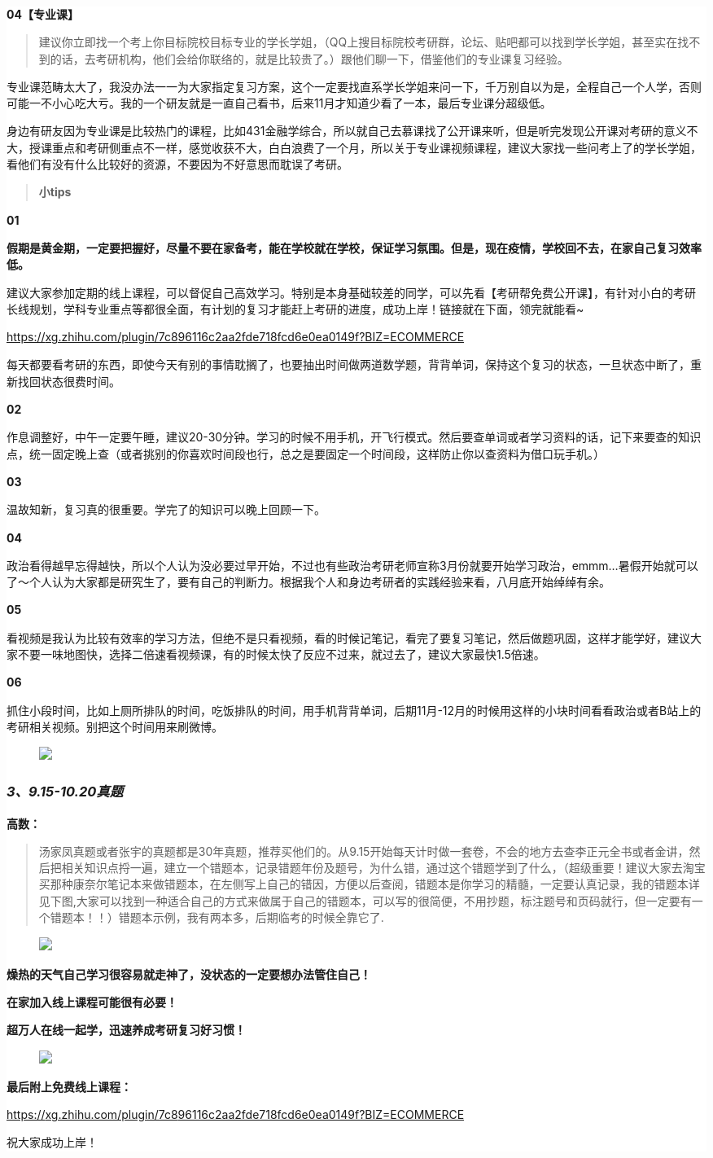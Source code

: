  <p data-pid="1OIUO3J0"><b>04【专业课】</b></p>
 <blockquote data-pid="IzAB6VX9">
  建议你立即找一个考上你目标院校目标专业的学长学姐，（QQ上搜目标院校考研群，论坛、贴吧都可以找到学长学姐，甚至实在找不到的话，去考研机构，他们会给你联络的，就是比较贵了。）跟他们聊一下，借鉴他们的专业课复习经验。
 </blockquote>
 <p data-pid="YwD5PPIp">专业课范畴太大了，我没办法一一为大家指定复习方案，这个一定要找直系学长学姐来问一下，千万别自以为是，全程自己一个人学，否则可能一不小心吃大亏。我的一个研友就是一直自己看书，后来11月才知道少看了一本，最后专业课分超级低。</p>
 <p data-pid="ffTFLcW0">身边有研友因为专业课是比较热门的课程，比如431金融学综合，所以就自己去慕课找了公开课来听，但是听完发现公开课对考研的意义不大，授课重点和考研侧重点不一样，感觉收获不大，白白浪费了一个月，所以关于专业课视频课程，建议大家找一些问考上了的学长学姐，看他们有没有什么比较好的资源，不要因为不好意思而耽误了考研。</p>
 <blockquote data-pid="f98zYOQM">
  <b>小tips</b>
 </blockquote>
 <p data-pid="s5BiJC7G"><b>01</b></p>
 <p data-pid="V1u9uQ-p"><b>假期是黄金期，一定要把握好，尽量不要在家备考，能在学校就在学校，保证学习氛围。但是，现在疫情，学校回不去，在家自己复习效率低。</b></p>
 <p data-pid="BgSfu9xK">建议大家参加定期的线上课程，可以督促自己高效学习。特别是本身基础较差的同学，可以先看【考研帮免费公开课】，有针对小白的考研长线规划，学科专业重点等都很全面，有计划的复习才能赶上考研的进度，成功上岸！链接就在下面，领完就能看~</p><a data-draft-node="block" data-draft-type="link-card" href="https://xg.zhihu.com/plugin/7c896116c2aa2fde718fcd6e0ea0149f?BIZ=ECOMMERCE" class="internal"><span class="invisible">https://</span><span class="visible">xg.zhihu.com/plugin/7c8</span><span class="invisible">96116c2aa2fde718fcd6e0ea0149f?BIZ=ECOMMERCE</span><span class="ellipsis"></span></a>
 <p data-pid="X5DhgVZZ">每天都要看考研的东西，即使今天有别的事情耽搁了，也要抽出时间做两道数学题，背背单词，保持这个复习的状态，一旦状态中断了，重新找回状态很费时间。</p>
 <p data-pid="JSVwY7YM"><b>02</b></p>
 <p data-pid="D1QjnGXE">作息调整好，中午一定要午睡，建议20-30分钟。学习的时候不用手机，开飞行模式。然后要查单词或者学习资料的话，记下来要查的知识点，统一固定晚上查（或者挑别的你喜欢时间段也行，总之是要固定一个时间段，这样防止你以查资料为借口玩手机。）</p>
 <p data-pid="z8A2-5qq"><b>03</b></p>
 <p data-pid="mWLhpSwc">温故知新，复习真的很重要。学完了的知识可以晚上回顾一下。</p>
 <p data-pid="3g64ey8g"><b>04</b></p>
 <p data-pid="_yKTVoO7">政治看得越早忘得越快，所以个人认为没必要过早开始，不过也有些政治考研老师宣称3月份就要开始学习政治，emmm…暑假开始就可以了～个人认为大家都是研究生了，要有自己的判断力。根据我个人和身边考研者的实践经验来看，八月底开始绰绰有余。</p>
 <p data-pid="pBnc4kya"><b>05</b></p>
 <p data-pid="Ujjvcio6">看视频是我认为比较有效率的学习方法，但绝不是只看视频，看的时候记笔记，看完了要复习笔记，然后做题巩固，这样才能学好，建议大家不要一味地图快，选择二倍速看视频课，有的时候太快了反应不过来，就过去了，建议大家最快1.5倍速。</p>
 <p data-pid="XzdDUJGb"><b>06</b></p>
 <p data-pid="miQrzJtv">抓住小段时间，比如上厕所排队的时间，吃饭排队的时间，用手机背背单词，后期11月-12月的时候用这样的小块时间看看政治或者B站上的考研相关视频。别把这个时间用来刷微博。</p>
 <figure data-size="normal">
  <img src="https://picx.zhimg.com/50/v2-ed53b6a8672e5ba2f837f93145c0f170_720w.jpg?source=1940ef5c" data-rawwidth="333" data-rawheight="333" data-size="normal" data-caption="" data-original-token="v2-b168442ca4a0be4a99ddc976efdecff2" data-default-watermark-src="https://picx.zhimg.com/50/v2-938f4dd74523d688bbf5c593443470de_720w.jpg?source=1940ef5c" class="content_image" width="333">
 </figure>
 <h3><b><i>3、9.15-10.20真题</i></b></h3>
 <p data-pid="aE8UlTMP"><b>高数：</b></p>
 <blockquote data-pid="YCpdiX3y">
  汤家凤真题或者张宇的真题都是30年真题，推荐买他们的。从9.15开始每天计时做一套卷，不会的地方去查李正元全书或者金讲，然后把相关知识点捋一遍，建立一个错题本，记录错题年份及题号，为什么错，通过这个错题学到了什么，（超级重要！建议大家去淘宝买那种康奈尔笔记本来做错题本，在左侧写上自己的错因，方便以后查阅，错题本是你学习的精髓，一定要认真记录，我的错题本详见下图,大家可以找到一种适合自己的方式来做属于自己的错题本，可以写的很简便，不用抄题，标注题号和页码就行，但一定要有一个错题本！！）错题本示例，我有两本多，后期临考的时候全靠它了.
 </blockquote>
 <figure data-size="normal">
  <img src="https://pic1.zhimg.com/50/v2-1c8fcf775af677a2db2b05a3eeef4670_720w.jpg?source=1940ef5c" data-rawwidth="465" data-rawheight="650" data-size="normal" data-caption="" data-original-token="v2-4837b5f008572dd50f9cd51bce71c3d9" data-default-watermark-src="https://picx.zhimg.com/50/v2-b966e0270247a3847f5f4eb536e32f85_720w.jpg?source=1940ef5c" class="origin_image zh-lightbox-thumb" width="465" data-original="https://pic1.zhimg.com/v2-1c8fcf775af677a2db2b05a3eeef4670_r.jpg?source=1940ef5c">
 </figure>
 <p data-pid="UpveZx0U"><b>燥热的天气自己学习很容易就走神了，没状态的一定要想办法管住自己！</b></p>
 <p data-pid="v6Wp6pCQ"><b>在家加入线上课程可能很有必要！</b></p>
 <p data-pid="ibjcCXmr"><b>超万人在线一起学，迅速养成考研复习好习惯！</b></p>
 <figure data-size="normal">
  <img src="https://pic1.zhimg.com/50/v2-b8df3bbe9a5cdef1edb957dec103ddda_720w.jpg?source=1940ef5c" data-rawwidth="353" data-rawheight="199" data-size="normal" data-caption="" data-original-token="v2-a2a46e81bb3c60825a64837af6898706" data-default-watermark-src="https://pica.zhimg.com/50/v2-b9c00ec6001818ae9ded4cae9a3bea0d_720w.jpg?source=1940ef5c" class="content_image" width="353">
 </figure>
 <p data-pid="u8ql_0iu"><b>最后附上免费线上课程：</b></p><a data-draft-node="block" data-draft-type="link-card" href="https://xg.zhihu.com/plugin/7c896116c2aa2fde718fcd6e0ea0149f?BIZ=ECOMMERCE" class="internal"><span class="invisible">https://</span><span class="visible">xg.zhihu.com/plugin/7c8</span><span class="invisible">96116c2aa2fde718fcd6e0ea0149f?BIZ=ECOMMERCE</span><span class="ellipsis"></span></a>
 <p data-pid="eZukuD2h">祝大家成功上岸！</p>
</body>